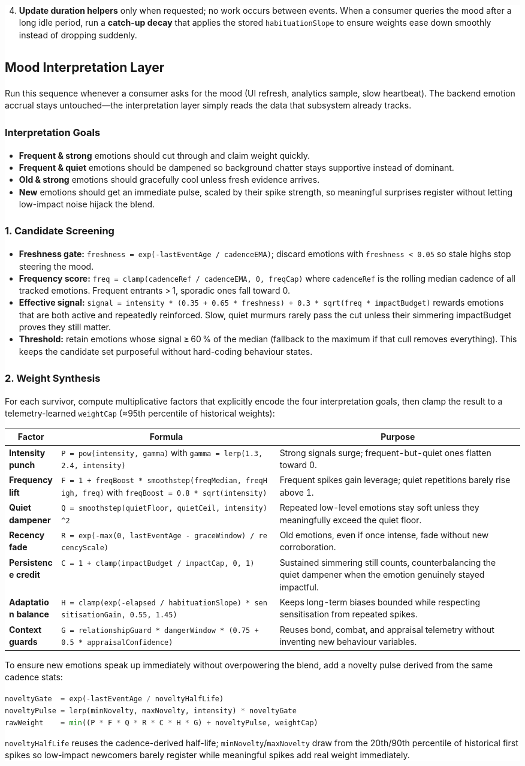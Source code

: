 4. **Update duration helpers** only when requested; no work occurs between events. When a consumer queries the mood after a long idle period, run a **catch-up decay** that applies the stored `habituationSlope` to ensure weights ease down smoothly instead of dropping suddenly.

## Mood Interpretation Layer
Run this sequence whenever a consumer asks for the mood (UI refresh, analytics sample, slow heartbeat). The backend emotion accrual stays untouched—the interpretation layer simply reads the data that subsystem already tracks.

### Interpretation Goals
- **Frequent & strong** emotions should cut through and claim weight quickly.
- **Frequent & quiet** emotions should be dampened so background chatter stays supportive instead of dominant.
- **Old & strong** emotions should gracefully cool unless fresh evidence arrives.
- **New** emotions should get an immediate pulse, scaled by their spike strength, so meaningful surprises register without letting low-impact noise hijack the blend.

### 1. Candidate Screening
- **Freshness gate:** `freshness = exp(-lastEventAge / cadenceEMA)`; discard emotions with `freshness < 0.05` so stale highs stop steering the mood.
- **Frequency score:** `freq = clamp(cadenceRef / cadenceEMA, 0, freqCap)` where `cadenceRef` is the rolling median cadence of all tracked emotions. Frequent entrants > 1, sporadic ones fall toward 0.
- **Effective signal:** `signal = intensity * (0.35 + 0.65 * freshness) + 0.3 * sqrt(freq * impactBudget)` rewards emotions that are both active and repeatedly reinforced. Slow, quiet murmurs rarely pass the cut unless their simmering impactBudget proves they still matter.
- **Threshold:** retain emotions whose signal ≥ 60 % of the median (fallback to the maximum if that cull removes everything). This keeps the candidate set purposeful without hard-coding behaviour states.

### 2. Weight Synthesis
For each survivor, compute multiplicative factors that explicitly encode the four interpretation goals, then clamp the result to a telemetry-learned `weightCap` (≈95th percentile of historical weights):

| Factor | Formula | Purpose |
| --- | --- | --- |
| **Intensity punch** | `P = pow(intensity, gamma)` with `gamma = lerp(1.3, 2.4, intensity)` | Strong signals surge; frequent-but-quiet ones flatten toward 0. |
| **Frequency lift** | `F = 1 + freqBoost * smoothstep(freqMedian, freqHigh, freq)` with `freqBoost = 0.8 * sqrt(intensity)` | Frequent spikes gain leverage; quiet repetitions barely rise above 1. |
| **Quiet dampener** | `Q = smoothstep(quietFloor, quietCeil, intensity)^2` | Repeated low-level emotions stay soft unless they meaningfully exceed the quiet floor. |
| **Recency fade** | `R = exp(-max(0, lastEventAge - graceWindow) / recencyScale)` | Old emotions, even if once intense, fade without new corroboration. |
| **Persistence credit** | `C = 1 + clamp(impactBudget / impactCap, 0, 1)` | Sustained simmering still counts, counterbalancing the quiet dampener when the emotion genuinely stayed impactful. |
| **Adaptation balance** | `H = clamp(exp(-elapsed / habituationSlope) * sensitisationGain, 0.55, 1.45)` | Keeps long-term biases bounded while respecting sensitisation from repeated spikes. |
| **Context guards** | `G = relationshipGuard * dangerWindow * (0.75 + 0.5 * appraisalConfidence)` | Reuses bond, combat, and appraisal telemetry without inventing new behaviour variables. |

To ensure new emotions speak up immediately without overpowering the blend, add a novelty pulse derived from the same cadence stats:
```python
noveltyGate  = exp(-lastEventAge / noveltyHalfLife)
noveltyPulse = lerp(minNovelty, maxNovelty, intensity) * noveltyGate
rawWeight    = min((P * F * Q * R * C * H * G) + noveltyPulse, weightCap)
```
`noveltyHalfLife` reuses the cadence-derived half-life; `minNovelty`/`maxNovelty` draw from the 20th/90th percentile of historical first spikes so low-impact newcomers barely register while meaningful spikes add real weight immediately.
